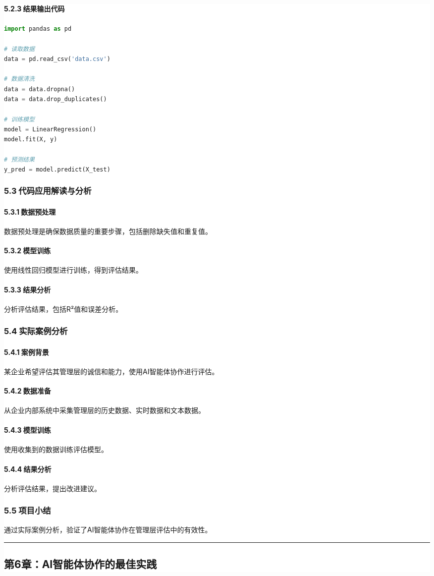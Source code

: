 #### 5.2.3 结果输出代码

```python
import pandas as pd

# 读取数据
data = pd.read_csv('data.csv')

# 数据清洗
data = data.dropna()
data = data.drop_duplicates()

# 训练模型
model = LinearRegression()
model.fit(X, y)

# 预测结果
y_pred = model.predict(X_test)
```

### 5.3 代码应用解读与分析

#### 5.3.1 数据预处理
数据预处理是确保数据质量的重要步骤，包括删除缺失值和重复值。

#### 5.3.2 模型训练
使用线性回归模型进行训练，得到评估结果。

#### 5.3.3 结果分析
分析评估结果，包括R²值和误差分析。

### 5.4 实际案例分析

#### 5.4.1 案例背景
某企业希望评估其管理层的诚信和能力，使用AI智能体协作进行评估。

#### 5.4.2 数据准备
从企业内部系统中采集管理层的历史数据、实时数据和文本数据。

#### 5.4.3 模型训练
使用收集到的数据训练评估模型。

#### 5.4.4 结果分析
分析评估结果，提出改进建议。

### 5.5 项目小结
通过实际案例分析，验证了AI智能体协作在管理层评估中的有效性。

---

## 第6章：AI智能体协作的最佳实践
